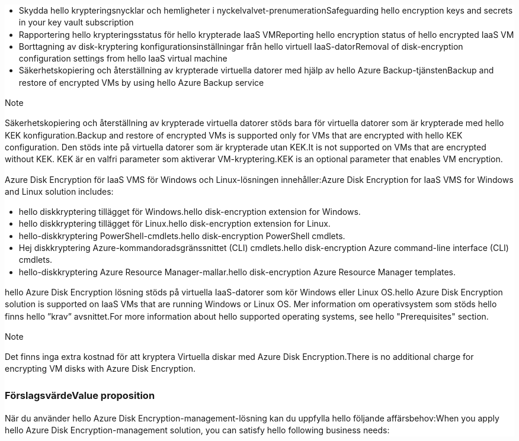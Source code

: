 * <span data-ttu-id="5eec6-162">Skydda hello krypteringsnycklar och hemligheter i nyckelvalvet-prenumeration</span><span class="sxs-lookup"><span data-stu-id="5eec6-162">Safeguarding hello encryption keys and secrets in your key vault subscription</span></span>
* <span data-ttu-id="5eec6-163">Rapportering hello krypteringsstatus för hello krypterade IaaS VM</span><span class="sxs-lookup"><span data-stu-id="5eec6-163">Reporting hello encryption status of hello encrypted IaaS VM</span></span>
* <span data-ttu-id="5eec6-164">Borttagning av disk-kryptering konfigurationsinställningar från hello virtuell IaaS-dator</span><span class="sxs-lookup"><span data-stu-id="5eec6-164">Removal of disk-encryption configuration settings from hello IaaS virtual machine</span></span>
* <span data-ttu-id="5eec6-165">Säkerhetskopiering och återställning av krypterade virtuella datorer med hjälp av hello Azure Backup-tjänsten</span><span class="sxs-lookup"><span data-stu-id="5eec6-165">Backup and restore of encrypted VMs by using hello Azure Backup service</span></span>

> [!NOTE]
> <span data-ttu-id="5eec6-166">Säkerhetskopiering och återställning av krypterade virtuella datorer stöds bara för virtuella datorer som är krypterade med hello KEK konfiguration.</span><span class="sxs-lookup"><span data-stu-id="5eec6-166">Backup and restore of encrypted VMs is supported only for VMs that are encrypted with hello KEK configuration.</span></span> <span data-ttu-id="5eec6-167">Den stöds inte på virtuella datorer som är krypterade utan KEK.</span><span class="sxs-lookup"><span data-stu-id="5eec6-167">It is not supported on VMs that are encrypted without KEK.</span></span> <span data-ttu-id="5eec6-168">KEK är en valfri parameter som aktiverar VM-kryptering.</span><span class="sxs-lookup"><span data-stu-id="5eec6-168">KEK is an optional parameter that enables VM encryption.</span></span>

<span data-ttu-id="5eec6-169">Azure Disk Encryption för IaaS VMS för Windows och Linux-lösningen innehåller:</span><span class="sxs-lookup"><span data-stu-id="5eec6-169">Azure Disk Encryption for IaaS VMS for Windows and Linux solution includes:</span></span>

* <span data-ttu-id="5eec6-170">hello diskkryptering tillägget för Windows.</span><span class="sxs-lookup"><span data-stu-id="5eec6-170">hello disk-encryption extension for Windows.</span></span>
* <span data-ttu-id="5eec6-171">hello diskkryptering tillägget för Linux.</span><span class="sxs-lookup"><span data-stu-id="5eec6-171">hello disk-encryption extension for Linux.</span></span>
* <span data-ttu-id="5eec6-172">hello-diskkryptering PowerShell-cmdlets.</span><span class="sxs-lookup"><span data-stu-id="5eec6-172">hello disk-encryption PowerShell cmdlets.</span></span>
* <span data-ttu-id="5eec6-173">Hej diskkryptering Azure-kommandoradsgränssnittet (CLI) cmdlets.</span><span class="sxs-lookup"><span data-stu-id="5eec6-173">hello disk-encryption Azure command-line interface (CLI) cmdlets.</span></span>
* <span data-ttu-id="5eec6-174">hello-diskkryptering Azure Resource Manager-mallar.</span><span class="sxs-lookup"><span data-stu-id="5eec6-174">hello disk-encryption Azure Resource Manager templates.</span></span>

<span data-ttu-id="5eec6-175">hello Azure Disk Encryption lösning stöds på virtuella IaaS-datorer som kör Windows eller Linux OS.</span><span class="sxs-lookup"><span data-stu-id="5eec6-175">hello Azure Disk Encryption solution is supported on IaaS VMs that are running Windows or Linux OS.</span></span> <span data-ttu-id="5eec6-176">Mer information om operativsystem som stöds hello finns hello ”krav” avsnittet.</span><span class="sxs-lookup"><span data-stu-id="5eec6-176">For more information about hello supported operating systems, see hello "Prerequisites" section.</span></span>

> [!NOTE]
> <span data-ttu-id="5eec6-177">Det finns inga extra kostnad för att kryptera Virtuella diskar med Azure Disk Encryption.</span><span class="sxs-lookup"><span data-stu-id="5eec6-177">There is no additional charge for encrypting VM disks with Azure Disk Encryption.</span></span>

### <a name="value-proposition"></a><span data-ttu-id="5eec6-178">Förslagsvärde</span><span class="sxs-lookup"><span data-stu-id="5eec6-178">Value proposition</span></span>
<span data-ttu-id="5eec6-179">När du använder hello Azure Disk Encryption-management-lösning kan du uppfylla hello följande affärsbehov:</span><span class="sxs-lookup"><span data-stu-id="5eec6-179">When you apply hello Azure Disk Encryption-management solution, you can satisfy hello following business needs:</span></span>
